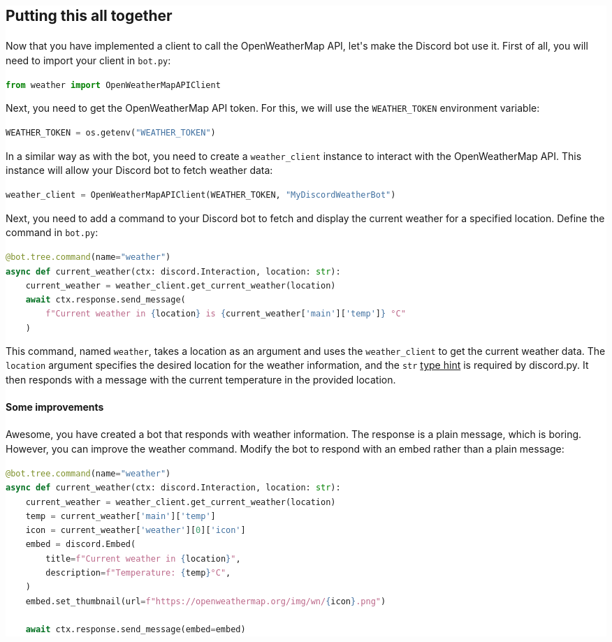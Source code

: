 ## Putting this all together

Now that you have implemented a client to call the OpenWeatherMap API, let's make the Discord bot use it. First of all, you will need to import your client in `bot.py`:
```python
from weather import OpenWeatherMapAPIClient
```

Next, you need to get the OpenWeatherMap API token. For this, we will use the `WEATHER_TOKEN` environment variable:
```python
WEATHER_TOKEN = os.getenv("WEATHER_TOKEN")
```

In a similar way as with the bot, you need to create a `weather_client` instance to interact with the OpenWeatherMap API. This instance will allow your Discord bot to fetch weather data:
```python
weather_client = OpenWeatherMapAPIClient(WEATHER_TOKEN, "MyDiscordWeatherBot")
```

Next, you need to add a command to your Discord bot to fetch and display the current weather for a specified location. Define the command in `bot.py`:
```python
@bot.tree.command(name="weather")
async def current_weather(ctx: discord.Interaction, location: str):
    current_weather = weather_client.get_current_weather(location)
    await ctx.response.send_message(
        f"Current weather in {location} is {current_weather['main']['temp']} °C"
    )
```
This command, named `weather`, takes a location as an argument and uses the `weather_client` to get the current weather data. The `location` argument specifies the desired location for the weather information, and the `str` [type hint](https://peps.python.org/pep-0484/) is required by discord.py. It then responds with a message with the current temperature in the provided location.

#### Some improvements

Awesome, you have created a bot that responds with weather information. The response is a plain message, which is boring. However, you can improve the weather command. Modify the bot to respond with an embed rather than a plain message:
```python
@bot.tree.command(name="weather")
async def current_weather(ctx: discord.Interaction, location: str):
    current_weather = weather_client.get_current_weather(location)
    temp = current_weather['main']['temp']
    icon = current_weather['weather'][0]['icon']
    embed = discord.Embed(
        title=f"Current weather in {location}",
        description=f"Temperature: {temp}°C",
    )
    embed.set_thumbnail(url=f"https://openweathermap.org/img/wn/{icon}.png")
    
    await ctx.response.send_message(embed=embed)
```
